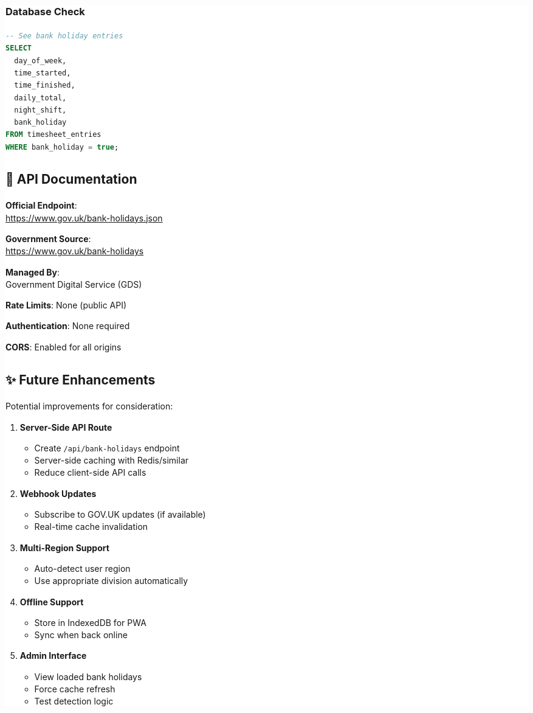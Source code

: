 ### Database Check

```sql
-- See bank holiday entries
SELECT 
  day_of_week,
  time_started,
  time_finished,
  daily_total,
  night_shift,
  bank_holiday
FROM timesheet_entries
WHERE bank_holiday = true;
```

## 📝 API Documentation

**Official Endpoint**:  
https://www.gov.uk/bank-holidays.json

**Government Source**:  
https://www.gov.uk/bank-holidays

**Managed By**:  
Government Digital Service (GDS)

**Rate Limits**: None (public API)

**Authentication**: None required

**CORS**: Enabled for all origins

## ✨ Future Enhancements

Potential improvements for consideration:

1. **Server-Side API Route**
   - Create `/api/bank-holidays` endpoint
   - Server-side caching with Redis/similar
   - Reduce client-side API calls

2. **Webhook Updates**
   - Subscribe to GOV.UK updates (if available)
   - Real-time cache invalidation

3. **Multi-Region Support**
   - Auto-detect user region
   - Use appropriate division automatically

4. **Offline Support**
   - Store in IndexedDB for PWA
   - Sync when back online

5. **Admin Interface**
   - View loaded bank holidays
   - Force cache refresh
   - Test detection logic
